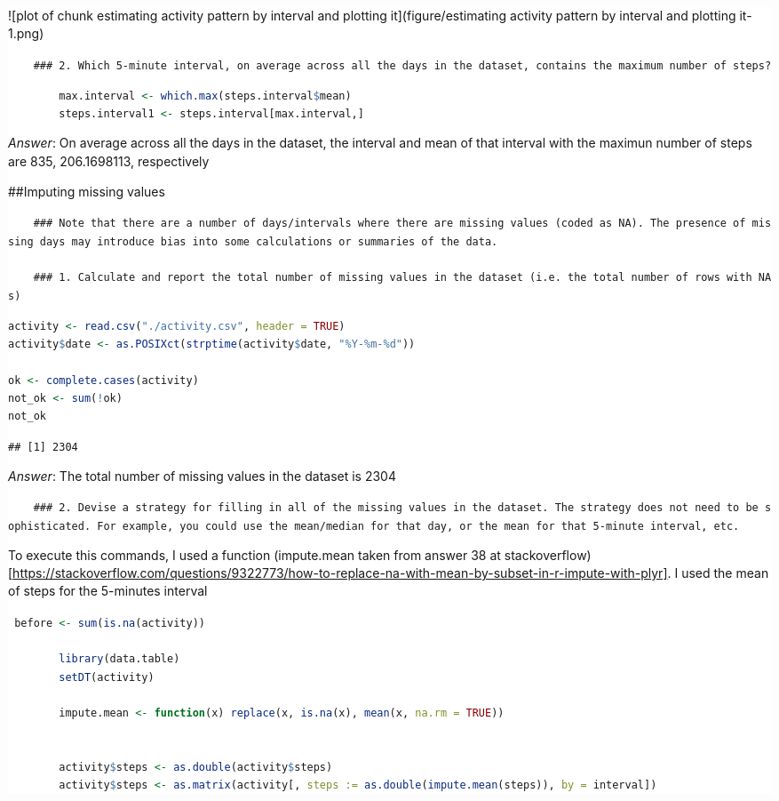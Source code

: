![plot of chunk estimating activity pattern by interval and plotting it](figure/estimating activity pattern by interval and plotting it-1.png)


        ### 2. Which 5-minute interval, on average across all the days in the dataset, contains the maximum number of steps?


```r
        max.interval <- which.max(steps.interval$mean)
        steps.interval1 <- steps.interval[max.interval,]
```

*Answer*: On average across all the days in the dataset, the interval and mean of that interval with the maximun number of steps are  835, 206.1698113, respectively


##Imputing missing values

        ### Note that there are a number of days/intervals where there are missing values (coded as 𝙽𝙰). The presence of missing days may introduce bias into some calculations or summaries of the data.

        ### 1. Calculate and report the total number of missing values in the dataset (i.e. the total number of rows with 𝙽𝙰s)


```r
activity <- read.csv("./activity.csv", header = TRUE)
activity$date <- as.POSIXct(strptime(activity$date, "%Y-%m-%d"))

ok <- complete.cases(activity)
not_ok <- sum(!ok)
not_ok
```

```
## [1] 2304
```

*Answer*: The total number of missing values in the dataset is  2304


        ### 2. Devise a strategy for filling in all of the missing values in the dataset. The strategy does not need to be sophisticated. For example, you could use the mean/median for that day, or the mean for that 5-minute interval, etc.

To execute this commands, I used a function (impute.mean taken from answer 38 at stackoverflow)[https://stackoverflow.com/questions/9322773/how-to-replace-na-with-mean-by-subset-in-r-impute-with-plyr]. I used the mean of steps for the 5-minutes interval


```r
 before <- sum(is.na(activity))

        library(data.table)
        setDT(activity)

        impute.mean <- function(x) replace(x, is.na(x), mean(x, na.rm = TRUE))

        
        activity$steps <- as.double(activity$steps)
        activity$steps <- as.matrix(activity[, steps := as.double(impute.mean(steps)), by = interval])
```
